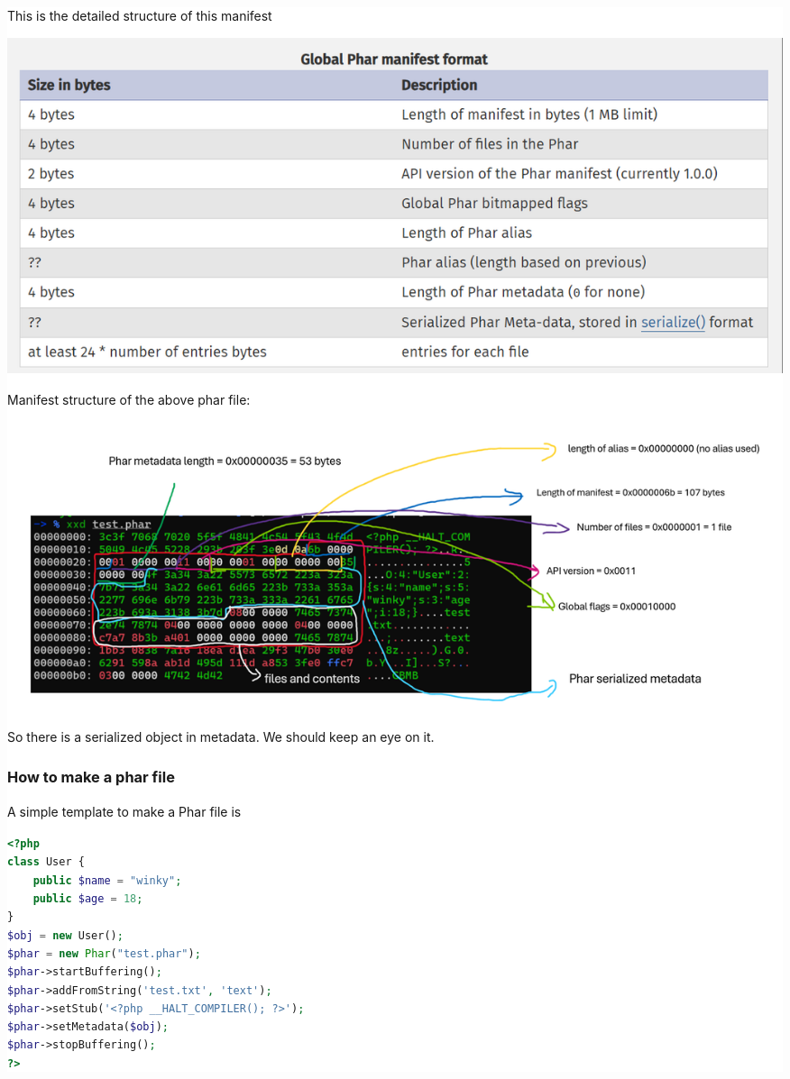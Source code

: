This is the detailed structure of this manifest

![image](./images/image1.png)

Manifest structure of the above phar file: 

![image](./images/image2.png)

So there is a serialized object in metadata. We should keep an eye on it.


### How to make a phar file

A simple template to make a Phar file is

```php
<?php
class User {
	public $name = "winky";
	public $age = 18;
}
$obj = new User();
$phar = new Phar("test.phar");
$phar->startBuffering();
$phar->addFromString('test.txt', 'text');
$phar->setStub('<?php __HALT_COMPILER(); ?>');
$phar->setMetadata($obj);
$phar->stopBuffering();
?>
```
